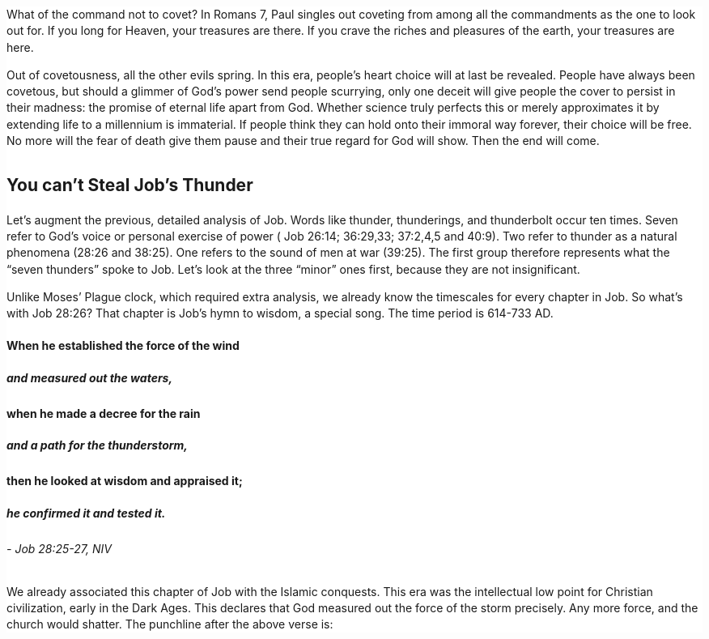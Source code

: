 What of the command not to covet? In Romans 7, Paul
singles out coveting from among all the commandments as
the one to look out for. If you long for Heaven, your
treasures are there. If you crave the riches and pleasures of
the earth, your treasures are here.

Out of covetousness, all the other evils spring. In this era,
people’s heart choice will at last be revealed. People have
always been covetous, but should a glimmer of God’s power
send people scurrying, only one deceit will give people the
cover to persist in their madness: the promise of eternal life
apart from God. Whether science truly perfects this or
merely approximates it by extending life to a millennium is
immaterial. If people think they can hold onto their
immoral way forever, their choice will be free. No more will
the fear of death give them pause and their true regard for
God will show. Then the end will come.

<span id="6" />

## You can’t Steal Job’s Thunder

Let’s augment the previous, detailed analysis of Job.
Words like thunder, thunderings, and thunderbolt occur
ten times. Seven refer to God’s voice or personal exercise of
power ( Job 26:14; 36:29,33; 37:2,4,5 and 40:9). Two refer to
thunder as a natural phenomena (28:26 and 38:25). One
refers to the sound of men at war (39:25). The first group
therefore represents what the “seven thunders” spoke to
Job. Let’s look at the three “minor” ones first, because they
are not insignificant.

Unlike Moses’ Plague clock, which required extra
analysis, we already know the timescales for every chapter
in Job. So what’s with Job 28:26? That chapter is Job’s hymn
to wisdom, a special song. The time period is 614-733 AD.

#### When he established the force of the wind
##### and measured out the waters,
#### when he made a decree for the rain
##### and a path for the **thunderstorm**,
#### then he looked at wisdom and appraised it;
##### he confirmed it and tested it.
###### - Job 28:25-27, NIV

We already associated this chapter of Job with the Islamic
conquests. This era was the intellectual low point for
Christian civilization, early in the Dark Ages. This declares
that God measured out the force of the storm precisely. Any
more force, and the church would shatter. The punchline
after the above verse is:
